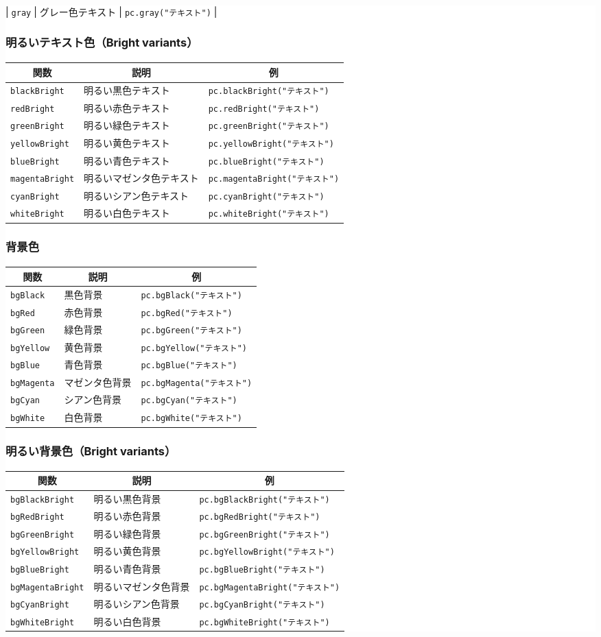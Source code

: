 | `gray`    | グレー色テキスト   | `pc.gray("テキスト")`    |

### 明るいテキスト色（Bright variants）

| 関数            | 説明                     | 例                             |
| --------------- | ------------------------ | ------------------------------ |
| `blackBright`   | 明るい黒色テキスト       | `pc.blackBright("テキスト")`   |
| `redBright`     | 明るい赤色テキスト       | `pc.redBright("テキスト")`     |
| `greenBright`   | 明るい緑色テキスト       | `pc.greenBright("テキスト")`   |
| `yellowBright`  | 明るい黄色テキスト       | `pc.yellowBright("テキスト")`  |
| `blueBright`    | 明るい青色テキスト       | `pc.blueBright("テキスト")`    |
| `magentaBright` | 明るいマゼンタ色テキスト | `pc.magentaBright("テキスト")` |
| `cyanBright`    | 明るいシアン色テキスト   | `pc.cyanBright("テキスト")`    |
| `whiteBright`   | 明るい白色テキスト       | `pc.whiteBright("テキスト")`   |

### 背景色

| 関数        | 説明           | 例                         |
| ----------- | -------------- | -------------------------- |
| `bgBlack`   | 黒色背景       | `pc.bgBlack("テキスト")`   |
| `bgRed`     | 赤色背景       | `pc.bgRed("テキスト")`     |
| `bgGreen`   | 緑色背景       | `pc.bgGreen("テキスト")`   |
| `bgYellow`  | 黄色背景       | `pc.bgYellow("テキスト")`  |
| `bgBlue`    | 青色背景       | `pc.bgBlue("テキスト")`    |
| `bgMagenta` | マゼンタ色背景 | `pc.bgMagenta("テキスト")` |
| `bgCyan`    | シアン色背景   | `pc.bgCyan("テキスト")`    |
| `bgWhite`   | 白色背景       | `pc.bgWhite("テキスト")`   |

### 明るい背景色（Bright variants）

| 関数              | 説明                 | 例                               |
| ----------------- | -------------------- | -------------------------------- |
| `bgBlackBright`   | 明るい黒色背景       | `pc.bgBlackBright("テキスト")`   |
| `bgRedBright`     | 明るい赤色背景       | `pc.bgRedBright("テキスト")`     |
| `bgGreenBright`   | 明るい緑色背景       | `pc.bgGreenBright("テキスト")`   |
| `bgYellowBright`  | 明るい黄色背景       | `pc.bgYellowBright("テキスト")`  |
| `bgBlueBright`    | 明るい青色背景       | `pc.bgBlueBright("テキスト")`    |
| `bgMagentaBright` | 明るいマゼンタ色背景 | `pc.bgMagentaBright("テキスト")` |
| `bgCyanBright`    | 明るいシアン色背景   | `pc.bgCyanBright("テキスト")`    |
| `bgWhiteBright`   | 明るい白色背景       | `pc.bgWhiteBright("テキスト")`   |
